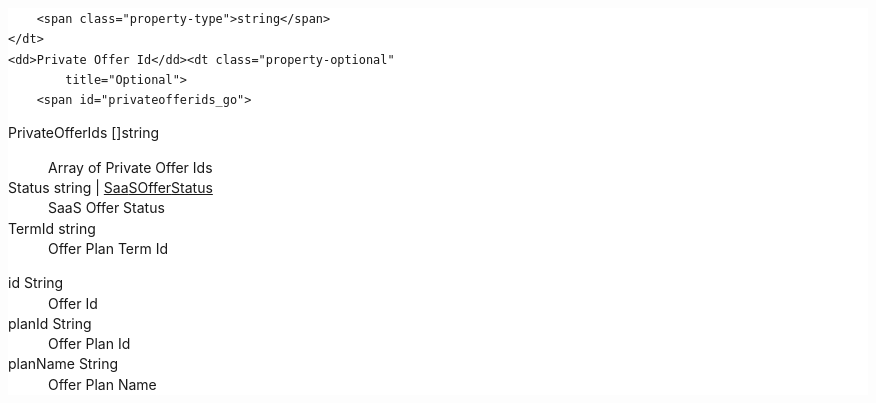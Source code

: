         <span class="property-type">string</span>
    </dt>
    <dd>Private Offer Id</dd><dt class="property-optional"
            title="Optional">
        <span id="privateofferids_go">
<a data-swiftype-name="resource-property" data-swiftype-type="text" href="#privateofferids_go" style="color: inherit; text-decoration: inherit;">Private<wbr>Offer<wbr>Ids</a>
</span>
        <span class="property-indicator"></span>
        <span class="property-type">[]string</span>
    </dt>
    <dd>Array of Private Offer Ids</dd><dt class="property-optional"
            title="Optional">
        <span id="status_go">
<a data-swiftype-name="resource-property" data-swiftype-type="text" href="#status_go" style="color: inherit; text-decoration: inherit;">Status</a>
</span>
        <span class="property-indicator"></span>
        <span class="property-type">string | <a href="#saasofferstatus">Saa<wbr>SOffer<wbr>Status</a></span>
    </dt>
    <dd>SaaS Offer Status</dd><dt class="property-optional"
            title="Optional">
        <span id="termid_go">
<a data-swiftype-name="resource-property" data-swiftype-type="text" href="#termid_go" style="color: inherit; text-decoration: inherit;">Term<wbr>Id</a>
</span>
        <span class="property-indicator"></span>
        <span class="property-type">string</span>
    </dt>
    <dd>Offer Plan Term Id</dd></dl>
</pulumi-choosable>
</div>

<div>
<pulumi-choosable type="language" values="java">
<dl class="resources-properties"><dt class="property-required"
            title="Required">
        <span id="id_java">
<a data-swiftype-name="resource-property" data-swiftype-type="text" href="#id_java" style="color: inherit; text-decoration: inherit;">id</a>
</span>
        <span class="property-indicator"></span>
        <span class="property-type">String</span>
    </dt>
    <dd>Offer Id</dd><dt class="property-required"
            title="Required">
        <span id="planid_java">
<a data-swiftype-name="resource-property" data-swiftype-type="text" href="#planid_java" style="color: inherit; text-decoration: inherit;">plan<wbr>Id</a>
</span>
        <span class="property-indicator"></span>
        <span class="property-type">String</span>
    </dt>
    <dd>Offer Plan Id</dd><dt class="property-required"
            title="Required">
        <span id="planname_java">
<a data-swiftype-name="resource-property" data-swiftype-type="text" href="#planname_java" style="color: inherit; text-decoration: inherit;">plan<wbr>Name</a>
</span>
        <span class="property-indicator"></span>
        <span class="property-type">String</span>
    </dt>
    <dd>Offer Plan Name</dd><dt class="property-required"